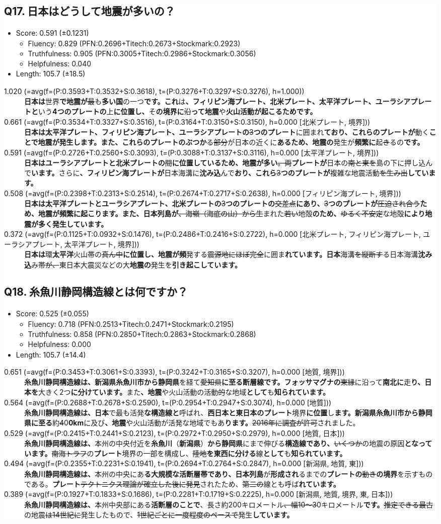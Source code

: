 ## <a name="Q17"></a>Q17. 日本はどうして地震が多いの？

- Score: 0.591 (±0.1231)
  - Fluency: 0.829 (PFN:0.2696+Titech:0.2673+Stockmark:0.2923)
  - Truthfulness: 0.905 (PFN:0.3005+Titech:0.2986+Stockmark:0.3056)
  - Helpfulness: 0.040
- Length: 105.7 (±18.5)

<dl>
<dt>1.020 (=avg(f=(P:0.3593+T:0.3532+S:0.3618), t=(P:0.3276+T:0.3297+S:0.3276), h=1.000))</dt>
<dd><b>日本は</b>世界<b>で地震が</b><s>最</s>も<b>多い国</b>の一つ<b>です。これ</b>は<b>、フィリピン海プレート、北米プレート、太平洋プレート、ユーラシアプレートと</b>いう<b>4つのプレートの</b>上<b>に位置し、</b>そ<b>の境界に</b><s>沿</s><b>って地震</b>や<b>火山活動が起こるためです。</b></dd>
<dt>0.661 (=avg(f=(P:0.3534+T:0.3327+S:0.3516), t=(P:0.3164+T:0.3150+S:0.3150), h=0.000 [北米プレート, 境界]))</dt>
<dd><b>日本は太平洋プレート、フィリピン海プレート、ユーラシアプレートの</b><s>3</s><b>つのプレート</b>に囲まれ<b>ており、これらのプレートが</b>動く<b>ことで地震が発生します。また、これらのプレートのぶつか</b>る<s>部分</s>が日本の近くに<b>あるため、地震の</b>発生が<b>頻繁に</b>起<s>き</s>るの<b>です。</b></dd>
<dt>0.591 (=avg(f=(P:0.2726+T:0.2560+S:0.3093), t=(P:0.3088+T:0.3137+S:0.3116), h=0.000 [太平洋プレート, 境界]))</dt>
<dd><b>日本はユーラシアプレートと北米プレートの</b><s>間</s><b>に位置しているため、地震が多い</b><s>。両</s><b>プレートが</b>日本の<s>南と東を</s>島の下に押し込んで<b>います。</b>さらに<b>、フィリピン海プレートが</b>日本海溝に<b>沈み込</b>んで<b>おり、これら</b><s>3</s><b>つのプレートが</b>複雑な地震活動<s>を生み出</s><b>しています。</b></dd>
<dt>0.508 (=avg(f=(P:0.2398+T:0.2313+S:0.2514), t=(P:0.2674+T:0.2717+S:0.2638), h=0.000 [フィリピン海プレート, 境界]))</dt>
<dd><b>日本は太平洋プレートとユーラシアプレート、北米プレートの</b><s>3</s><b>つのプレートの</b><s>交差点</s><b>にあり、</b><s>3</s><b>つのプレートが</b><s>圧迫され合う</s><b>ため、地震が頻繁に起こります。また、日本列島が</b><s>、海嶺（海底の山）から生</s>まれた<s>若い</s>地殻<b>のため、</b><s>ゆるく不安定</s>な地殻<b>により地震が多く発生しています。</b></dd>
<dt>0.372 (=avg(f=(P:0.1125+T:0.0932+S:0.1476), t=(P:0.2486+T:0.2416+S:0.2722), h=0.000 [北米プレート, フィリピン海プレート, ユーラシアプレート, 太平洋プレート, 境界]))</dt>
<dd><b>日本は</b>環<b>太平洋</b>火山帯の<s>真ん中</s><b>に位置し、地震が頻</b>発する<s>震源地にほぼ完全</s>に囲ま<b>れています。日本</b>海溝<s>を縦断す</s>る日本海溝<b>沈み込</b>み帯<s>が、</s>東日本大震災などの大<b>地震の</b>発生を<b>引き起こしています。</b></dd>
</dl>

## <a name="Q18"></a>Q18. 糸魚川静岡構造線とは何ですか？

- Score: 0.525 (±0.055)
  - Fluency: 0.718 (PFN:0.2513+Titech:0.2471+Stockmark:0.2195)
  - Truthfulness: 0.858 (PFN:0.2850+Titech:0.2863+Stockmark:0.2868)
  - Helpfulness: 0.000
- Length: 105.7 (±14.4)

<dl>
<dt>0.651 (=avg(f=(P:0.3453+T:0.3061+S:0.3393), t=(P:0.3242+T:0.3165+S:0.3207), h=0.000 [地質, 境界]))</dt>
<dd><b>糸魚川静岡構造線は、新潟県糸魚川市から静岡県</b>を経て<s>愛知県</s><b>に至る断層線です。フォッサマグナの</b><s>東縁</s>に沿って<b>南北に</b>走<b>り、日本を</b>大きく2つ<b>に分けています。</b>また<b>、地震</b>や火山活動の活動<s>的</s>な地域<b>として</b>も<b>知られています。</b></dd>
<dt>0.564 (=avg(f=(P:0.2688+T:0.2678+S:0.2590), t=(P:0.2954+T:0.2947+S:0.3074), h=0.000 [地質]))</dt>
<dd><b>糸魚川静岡構造線は、日本</b>で最も活発<b>な構造線と</b>呼ばれ、<b>西日本と東日本のプレート</b>境界<b>に位置</b>し<b>ます。新潟県糸魚川市から静岡県に至る</b>約<s>4</s>0<b>0km</b>に及び<b>、地震</b>や火山活動が活発な地域でもあ<b>ります。</b><s>2016年に調査が許可</s>されました。</dd>
<dt>0.529 (=avg(f=(P:0.2415+T:0.2441+S:0.2123), t=(P:0.2972+T:0.2950+S:0.2979), h=0.000 [地質, 日本]))</dt>
<dd><b>糸魚川静岡構造線は、</b>本州の中央付近を<b>糸魚川</b>（<b>新潟県</b>）<b>から静岡県</b>にまで伸びる<b>構造線であり、</b><s>いくつか</s>の地震の原因<b>となっています。</b><s>南海トラフ</s>の<b>プレート</b>境界の一部を構成し、<s>陸地</s><b>を東西に分ける</b>線<b>として</b>も<b>知られています。</b></dd>
<dt>0.494 (=avg(f=(P:0.2355+T:0.2231+S:0.1941), t=(P:0.2694+T:0.2764+S:0.2847), h=0.000 [新潟県, 地質, 東]))</dt>
<dd><b>糸魚川静岡構造線は、</b>本州の中央にあ<b>る大規模な活断層帯であり、日本列島</b>が<b>形成され</b>るまでの<b>プレートの</b><s>動き</s><b>の境界</b>を示すものである。<b>プレート</b><s>テクトニクス理論が確立した後に発見</s>されたため、<s>第二の</s>線とも呼ば<b>れています。</b></dd>
<dt>0.389 (=avg(f=(P:0.1927+T:0.1833+S:0.1686), t=(P:0.2281+T:0.1719+S:0.2225), h=0.000 [新潟県, 地質, 境界, 東, 日本]))</dt>
<dd><b>糸魚川静岡構造線は、</b>本州中央部にある<b>活断層のことで</b>、長さ約200キロメートル<s>、幅10～3</s>0キロメートル<b>です。</b><s>推定できる最古</s>の地震<s>は14世紀に</s>発生したもので、<s>1世紀ごとに一度程度のペースで</s>発生<b>しています。</b></dd>
</dl>
